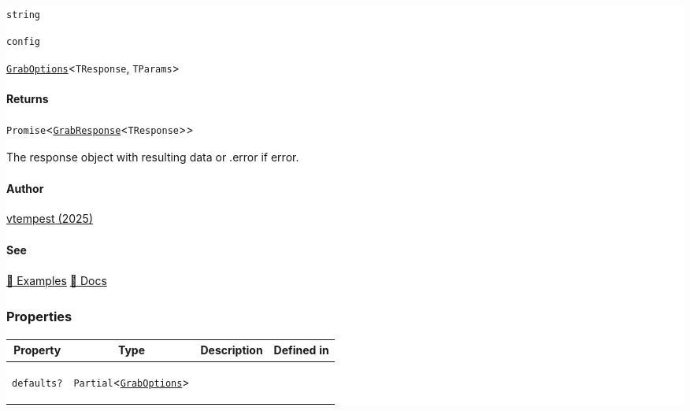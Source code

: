 </td>
<td>

`string`

</td>
</tr>
<tr>
<td>

`config`

</td>
<td>

[`GrabOptions`](#graboptions)&lt;`TResponse`, `TParams`&gt;

</td>
</tr>
</tbody>
</table>

#### Returns

`Promise`&lt;[`GrabResponse`](#grabresponse)&lt;`TResponse`&gt;&gt;

The response object with resulting data or .error if error.

#### Author

[vtempest (2025)](https://github.com/vtempest/GRAB-URL)

#### See

[🎯 Examples](https://grab.js.org/docs/Examples) [📑 Docs](https://grab.js.org/lib)

### Properties

<table>
<thead>
<tr>
<th>Property</th>
<th>Type</th>
<th>Description</th>
<th>Defined in</th>
</tr>
</thead>
<tbody>
<tr>
<td>

<a id="defaults-3"></a> `defaults?`

</td>
<td>

`Partial`&lt;[`GrabOptions`](#graboptions)&gt;
